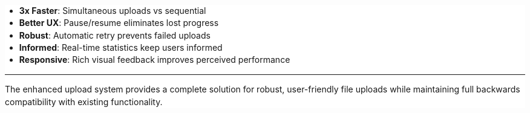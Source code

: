 - **3x Faster**: Simultaneous uploads vs sequential
- **Better UX**: Pause/resume eliminates lost progress
- **Robust**: Automatic retry prevents failed uploads
- **Informed**: Real-time statistics keep users informed
- **Responsive**: Rich visual feedback improves perceived performance

---

The enhanced upload system provides a complete solution for robust, user-friendly file uploads while maintaining full backwards compatibility with existing functionality.